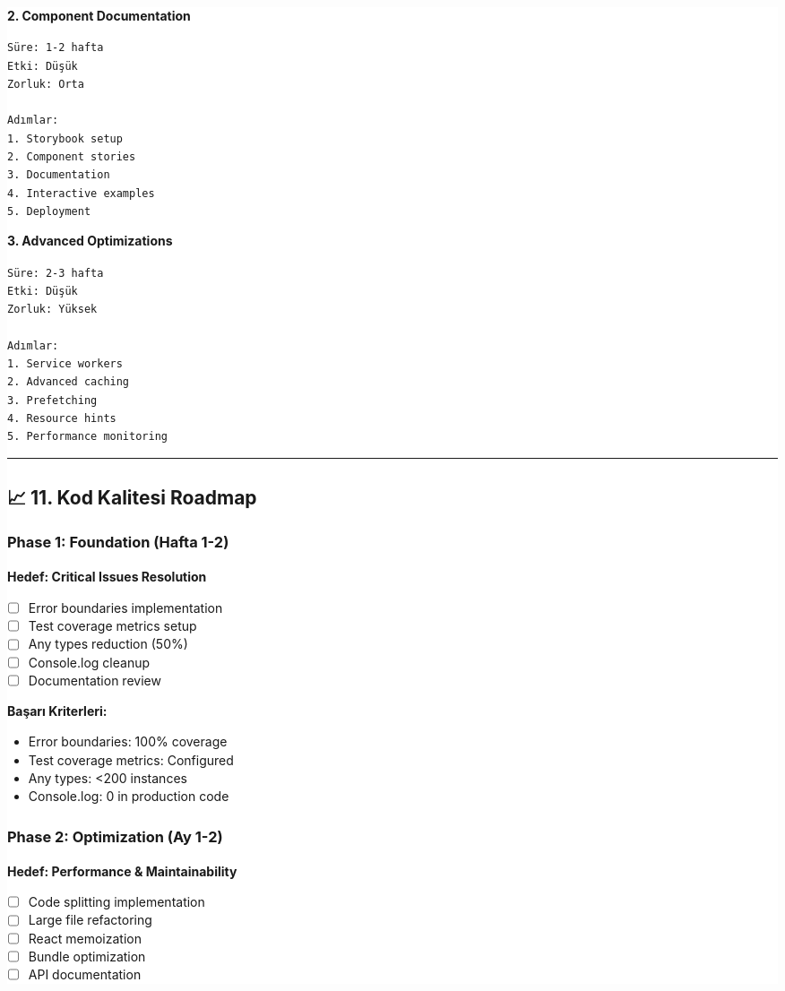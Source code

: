 **2. Component Documentation**
```
Süre: 1-2 hafta
Etki: Düşük
Zorluk: Orta

Adımlar:
1. Storybook setup
2. Component stories
3. Documentation
4. Interactive examples
5. Deployment
```

**3. Advanced Optimizations**
```
Süre: 2-3 hafta
Etki: Düşük
Zorluk: Yüksek

Adımlar:
1. Service workers
2. Advanced caching
3. Prefetching
4. Resource hints
5. Performance monitoring
```

---

## 📈 11. Kod Kalitesi Roadmap

### Phase 1: Foundation (Hafta 1-2)

**Hedef: Critical Issues Resolution**

- [ ] Error boundaries implementation
- [ ] Test coverage metrics setup
- [ ] Any types reduction (50%)
- [ ] Console.log cleanup
- [ ] Documentation review

**Başarı Kriterleri:**
- Error boundaries: 100% coverage
- Test coverage metrics: Configured
- Any types: <200 instances
- Console.log: 0 in production code

### Phase 2: Optimization (Ay 1-2)

**Hedef: Performance & Maintainability**

- [ ] Code splitting implementation
- [ ] Large file refactoring
- [ ] React memoization
- [ ] Bundle optimization
- [ ] API documentation
